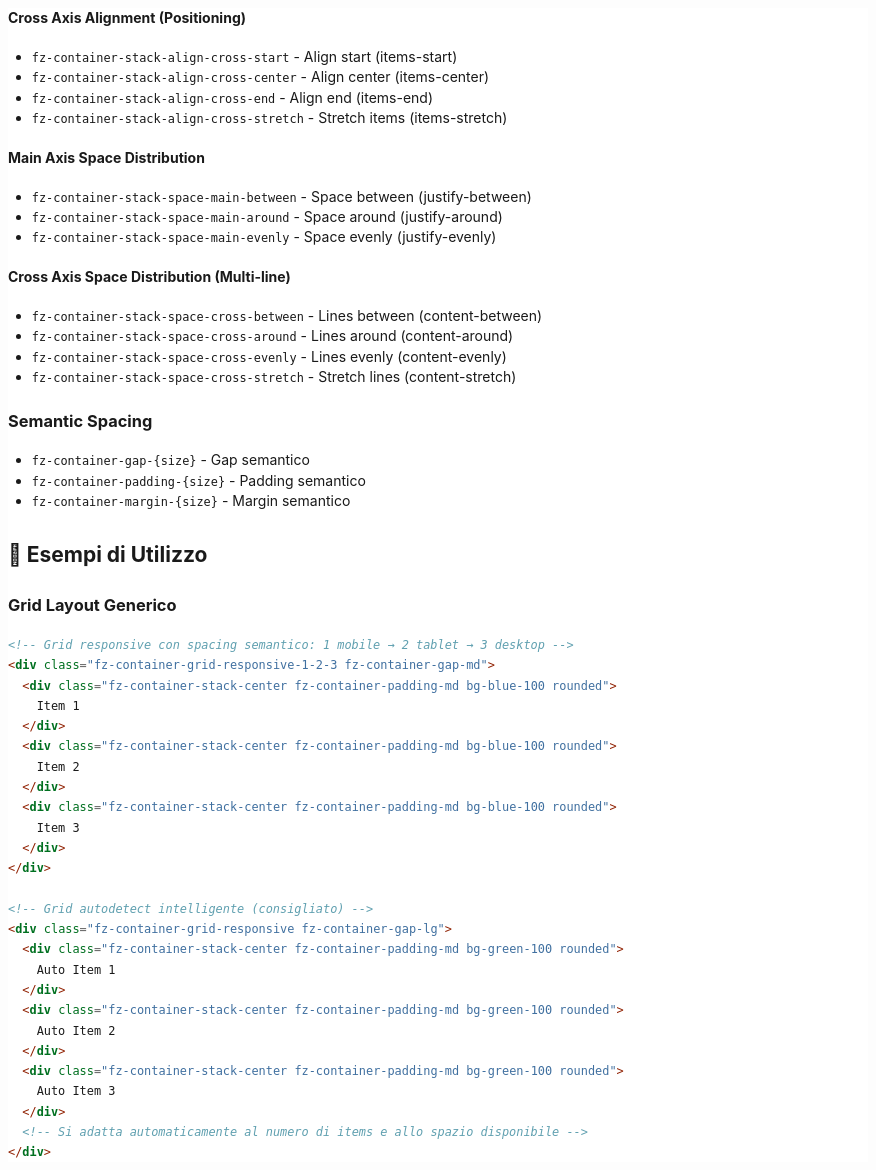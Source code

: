 #### Cross Axis Alignment (Positioning)
- `fz-container-stack-align-cross-start` - Align start (items-start)
- `fz-container-stack-align-cross-center` - Align center (items-center)
- `fz-container-stack-align-cross-end` - Align end (items-end)
- `fz-container-stack-align-cross-stretch` - Stretch items (items-stretch)

#### Main Axis Space Distribution
- `fz-container-stack-space-main-between` - Space between (justify-between)
- `fz-container-stack-space-main-around` - Space around (justify-around)
- `fz-container-stack-space-main-evenly` - Space evenly (justify-evenly)

#### Cross Axis Space Distribution (Multi-line)
- `fz-container-stack-space-cross-between` - Lines between (content-between)
- `fz-container-stack-space-cross-around` - Lines around (content-around)
- `fz-container-stack-space-cross-evenly` - Lines evenly (content-evenly)
- `fz-container-stack-space-cross-stretch` - Stretch lines (content-stretch)

### Semantic Spacing
- `fz-container-gap-{size}` - Gap semantico
- `fz-container-padding-{size}` - Padding semantico
- `fz-container-margin-{size}` - Margin semantico



## 🎨 Esempi di Utilizzo

### Grid Layout Generico
```html
<!-- Grid responsive con spacing semantico: 1 mobile → 2 tablet → 3 desktop -->
<div class="fz-container-grid-responsive-1-2-3 fz-container-gap-md">
  <div class="fz-container-stack-center fz-container-padding-md bg-blue-100 rounded">
    Item 1
  </div>
  <div class="fz-container-stack-center fz-container-padding-md bg-blue-100 rounded">
    Item 2  
  </div>
  <div class="fz-container-stack-center fz-container-padding-md bg-blue-100 rounded">
    Item 3
  </div>
</div>

<!-- Grid autodetect intelligente (consigliato) -->
<div class="fz-container-grid-responsive fz-container-gap-lg">
  <div class="fz-container-stack-center fz-container-padding-md bg-green-100 rounded">
    Auto Item 1
  </div>
  <div class="fz-container-stack-center fz-container-padding-md bg-green-100 rounded">
    Auto Item 2
  </div>
  <div class="fz-container-stack-center fz-container-padding-md bg-green-100 rounded">
    Auto Item 3
  </div>
  <!-- Si adatta automaticamente al numero di items e allo spazio disponibile -->
</div>
```
